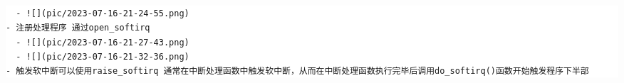       - ![](pic/2023-07-16-21-24-55.png)
    - 注册处理程序 通过open_softirq
      - ![](pic/2023-07-16-21-27-43.png)
      - ![](pic/2023-07-16-21-32-36.png)
    - 触发软中断可以使用raise_softirq 通常在中断处理函数中触发软中断，从而在中断处理函数执行完毕后调用do_softirq()函数开始触发程序下半部